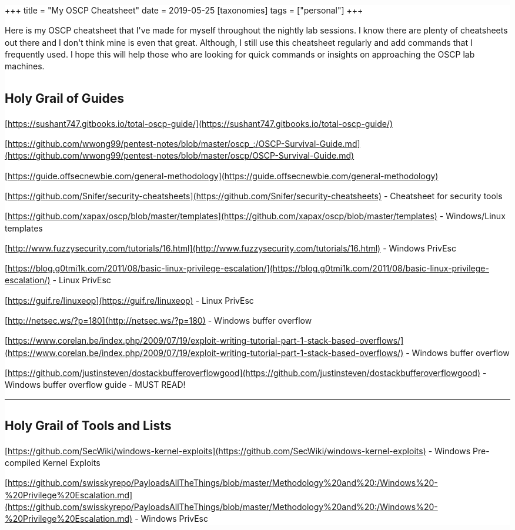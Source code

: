 +++
title = "My OSCP Cheatsheet"
date = 2019-05-25
[taxonomies]
tags = ["personal"]
+++

Here is my OSCP cheatsheet that I've made for myself throughout the nightly lab sessions. I know there are plenty of cheatsheets out there and I don't think mine is even that great. Although, I still use this cheatsheet regularly and add commands that I frequently used. I hope this will help those who are looking for quick commands or insights on approaching the OSCP lab machines.

## Holy Grail of Guides

[https://sushant747.gitbooks.io/total-oscp-guide/](https://sushant747.gitbooks.io/total-oscp-guide/)

[https://github.com/wwong99/pentest-notes/blob/master/oscp_:/OSCP-Survival-Guide.md](https://github.com/wwong99/pentest-notes/blob/master/oscp/OSCP-Survival-Guide.md)

[https://guide.offsecnewbie.com/general-methodology](https://guide.offsecnewbie.com/general-methodology)

[https://github.com/Snifer/security-cheatsheets](https://github.com/Snifer/security-cheatsheets) - Cheatsheet for security tools

[https://github.com/xapax/oscp/blob/master/templates](https://github.com/xapax/oscp/blob/master/templates) - Windows/Linux templates

[http://www.fuzzysecurity.com/tutorials/16.html](http://www.fuzzysecurity.com/tutorials/16.html) - Windows PrivEsc

[https://blog.g0tmi1k.com/2011/08/basic-linux-privilege-escalation/](https://blog.g0tmi1k.com/2011/08/basic-linux-privilege-escalation/) - Linux PrivEsc

[https://guif.re/linuxeop](https://guif.re/linuxeop) - Linux PrivEsc

[http://netsec.ws/?p=180](http://netsec.ws/?p=180) - Windows buffer overflow

[https://www.corelan.be/index.php/2009/07/19/exploit-writing-tutorial-part-1-stack-based-overflows/](https://www.corelan.be/index.php/2009/07/19/exploit-writing-tutorial-part-1-stack-based-overflows/) - Windows buffer overflow

[https://github.com/justinsteven/dostackbufferoverflowgood](https://github.com/justinsteven/dostackbufferoverflowgood) - Windows buffer overflow guide - MUST READ!

***

## Holy Grail of Tools and Lists

[https://github.com/SecWiki/windows-kernel-exploits](https://github.com/SecWiki/windows-kernel-exploits) - Windows Pre-compiled Kernel Exploits

[https://github.com/swisskyrepo/PayloadsAllTheThings/blob/master/Methodology%20and%20:/Windows%20-%20Privilege%20Escalation.md](https://github.com/swisskyrepo/PayloadsAllTheThings/blob/master/Methodology%20and%20:/Windows%20-%20Privilege%20Escalation.md) - Windows PrivEsc
